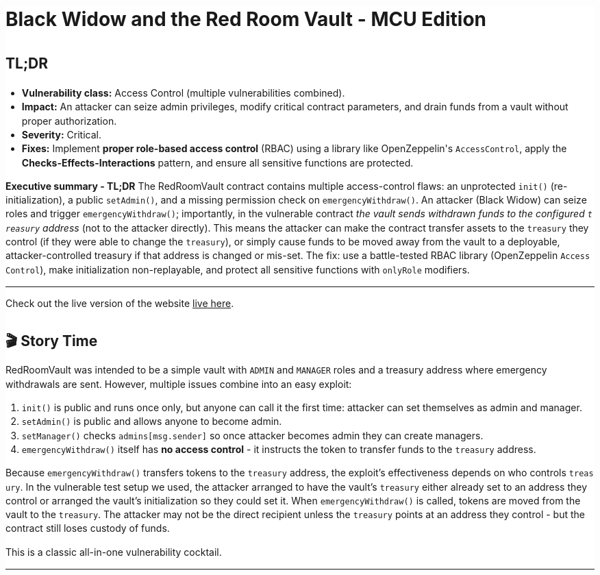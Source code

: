# Black Widow and the Red Room Vault - MCU Edition

## TL;DR

  * **Vulnerability class:** Access Control (multiple vulnerabilities combined).
  * **Impact:** An attacker can seize admin privileges, modify critical contract parameters, and drain funds from a vault without proper authorization.
  * **Severity:** Critical.
  * **Fixes:** Implement **proper role-based access control** (RBAC) using a library like OpenZeppelin's `AccessControl`, apply the **Checks-Effects-Interactions** pattern, and ensure all sensitive functions are protected.

**Executive summary - TL;DR**
The RedRoomVault contract contains multiple access-control flaws: an unprotected `init()` (re-initialization), a public `setAdmin()`, and a missing permission check on `emergencyWithdraw()`. An attacker (Black Widow) can seize roles and trigger `emergencyWithdraw()`; importantly, in the vulnerable contract *the vault sends withdrawn funds to the configured `treasury` address* (not to the attacker directly). This means the attacker can make the contract transfer assets to the `treasury` they control (if they were able to change the `treasury`), or simply cause funds to be moved away from the vault to a deployable, attacker-controlled treasury if that address is changed or mis-set. The fix: use a battle-tested RBAC library (OpenZeppelin `AccessControl`), make initialization non-replayable, and protect all sensitive functions with `onlyRole` modifiers.  

---

Check out the live version of the website [live here](https://www.thesandf.xyz/posts/mcs/all-in-one-access-control/?ref=github).

## 🎬 Story Time

RedRoomVault was intended to be a simple vault with `ADMIN` and `MANAGER` roles and a treasury address where emergency withdrawals are sent. However, multiple issues combine into an easy exploit:

1. `init()` is public and runs once only, but anyone can call it the first time: attacker can set themselves as admin and manager.
2. `setAdmin()` is public and allows anyone to become admin.
3. `setManager()` checks `admins[msg.sender]` so once attacker becomes admin they can create managers.
4. `emergencyWithdraw()` itself has **no access control** - it instructs the token to transfer funds to the `treasury` address.

Because `emergencyWithdraw()` transfers tokens to the `treasury` address, the exploit’s effectiveness depends on who controls `treasury`. In the vulnerable test setup we used, the attacker arranged to have the vault’s `treasury` either already set to an address they control or arranged the vault’s initialization so they could set it. When `emergencyWithdraw()` is called, tokens are moved from the vault to the `treasury`. The attacker may not be the direct recipient unless the `treasury` points at an address they control - but the contract still loses custody of funds.


This is a classic all-in-one vulnerability cocktail.

---
